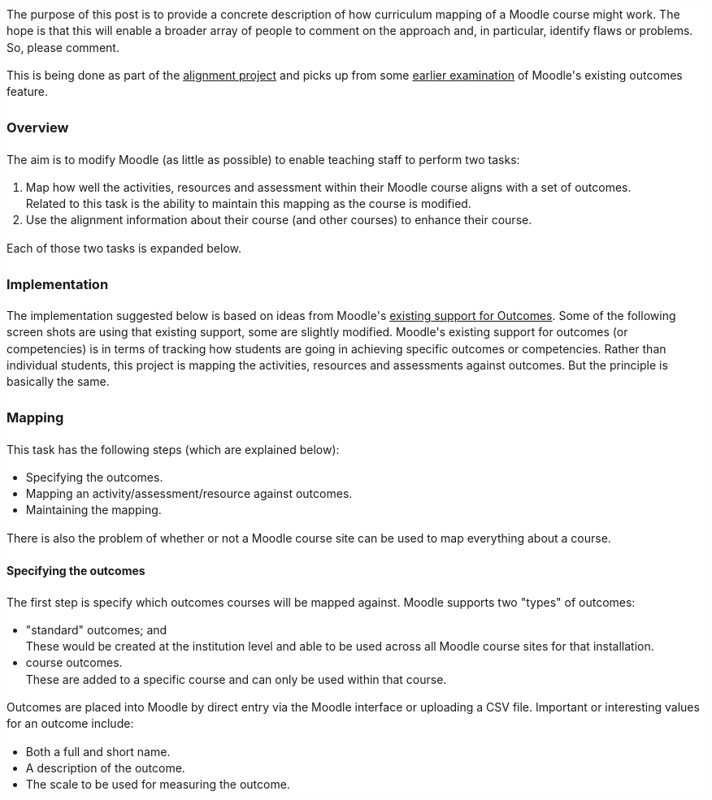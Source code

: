 The purpose of this post is to provide a concrete description of how curriculum mapping of a Moodle course might work. The hope is that this will enable a broader array of people to comment on the approach and, in particular, identify flaws or problems. So, please comment.

This is being done as part of the [alignment project](/blog2/2010/05/13/more-thinking-about-the-alignment-project/) and picks up from some [earlier examination](/blog2/2010/03/23/first-step-in-moodle-curriculum-mapping/) of Moodle's existing outcomes feature.

### Overview

The aim is to modify Moodle (as little as possible) to enable teaching staff to perform two tasks:

1. Map how well the activities, resources and assessment within their Moodle course aligns with a set of outcomes.  
    Related to this task is the ability to maintain this mapping as the course is modified.
2. Use the alignment information about their course (and other courses) to enhance their course.

Each of those two tasks is expanded below.

### Implementation

The implementation suggested below is based on ideas from Moodle's [existing support for Outcomes](http://docs.moodle.org/en/Outcomes). Some of the following screen shots are using that existing support, some are slightly modified. Moodle's existing support for outcomes (or competencies) is in terms of tracking how students are going in achieving specific outcomes or competencies. Rather than individual students, this project is mapping the activities, resources and assessments against outcomes. But the principle is basically the same.

### Mapping

This task has the following steps (which are explained below):

- Specifying the outcomes.
- Mapping an activity/assessment/resource against outcomes.
- Maintaining the mapping.

There is also the problem of whether or not a Moodle course site can be used to map everything about a course.

#### Specifying the outcomes

The first step is specify which outcomes courses will be mapped against. Moodle supports two "types" of outcomes:

- "standard" outcomes; and  
    These would be created at the institution level and able to be used across all Moodle course sites for that installation.
- course outcomes.  
    These are added to a specific course and can only be used within that course.

Outcomes are placed into Moodle by direct entry via the Moodle interface or uploading a CSV file. Important or interesting values for an outcome include:

- Both a full and short name.
- A description of the outcome.
- The scale to be used for measuring the outcome.
